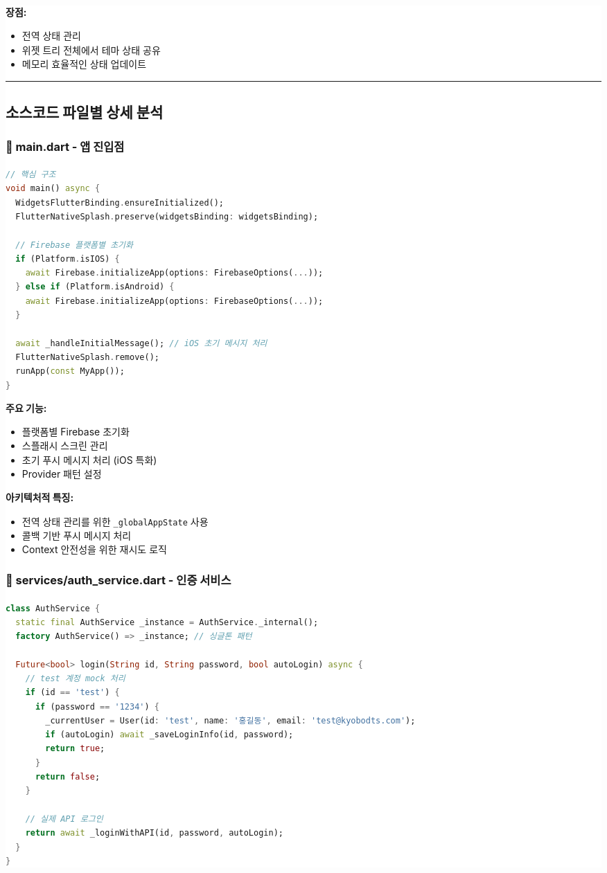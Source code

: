 **장점:**
- 전역 상태 관리
- 위젯 트리 전체에서 테마 상태 공유
- 메모리 효율적인 상태 업데이트

---

## 소스코드 파일별 상세 분석

### 📱 main.dart - 앱 진입점

```dart
// 핵심 구조
void main() async {
  WidgetsFlutterBinding.ensureInitialized();
  FlutterNativeSplash.preserve(widgetsBinding: widgetsBinding);
  
  // Firebase 플랫폼별 초기화
  if (Platform.isIOS) {
    await Firebase.initializeApp(options: FirebaseOptions(...));
  } else if (Platform.isAndroid) {
    await Firebase.initializeApp(options: FirebaseOptions(...));
  }
  
  await _handleInitialMessage(); // iOS 초기 메시지 처리
  FlutterNativeSplash.remove();
  runApp(const MyApp());
}
```

**주요 기능:**
- 플랫폼별 Firebase 초기화
- 스플래시 스크린 관리
- 초기 푸시 메시지 처리 (iOS 특화)
- Provider 패턴 설정

**아키텍처적 특징:**
- 전역 상태 관리를 위한 `_globalAppState` 사용
- 콜백 기반 푸시 메시지 처리
- Context 안전성을 위한 재시도 로직

### 🔐 services/auth_service.dart - 인증 서비스

```dart
class AuthService {
  static final AuthService _instance = AuthService._internal();
  factory AuthService() => _instance; // 싱글톤 패턴
  
  Future<bool> login(String id, String password, bool autoLogin) async {
    // test 계정 mock 처리
    if (id == 'test') {
      if (password == '1234') {
        _currentUser = User(id: 'test', name: '홍길동', email: 'test@kyobodts.com');
        if (autoLogin) await _saveLoginInfo(id, password);
        return true;
      }
      return false;
    }
    
    // 실제 API 로그인
    return await _loginWithAPI(id, password, autoLogin);
  }
}
```
